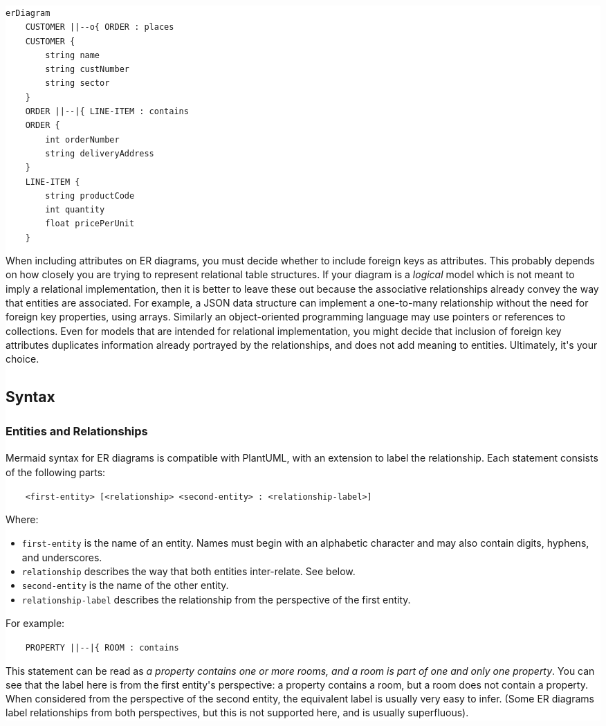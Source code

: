 ```mermaid
erDiagram
    CUSTOMER ||--o{ ORDER : places
    CUSTOMER {
        string name
        string custNumber
        string sector
    }
    ORDER ||--|{ LINE-ITEM : contains
    ORDER {
        int orderNumber
        string deliveryAddress
    }
    LINE-ITEM {
        string productCode
        int quantity
        float pricePerUnit
    }
```

When including attributes on ER diagrams, you must decide whether to include foreign keys as attributes. This probably depends on how closely you are trying to represent relational table structures. If your diagram is a _logical_ model which is not meant to imply a relational implementation, then it is better to leave these out because the associative relationships already convey the way that entities are associated. For example, a JSON data structure can implement a one-to-many relationship without the need for foreign key properties, using arrays. Similarly an object-oriented programming language may use pointers or references to collections. Even for models that are intended for relational implementation, you might decide that inclusion of foreign key attributes duplicates information already portrayed by the relationships, and does not add meaning to entities. Ultimately, it's your choice.

## Syntax

### Entities and Relationships

Mermaid syntax for ER diagrams is compatible with PlantUML, with an extension to label the relationship. Each statement consists of the following parts:

        <first-entity> [<relationship> <second-entity> : <relationship-label>]

Where:

- `first-entity` is the name of an entity. Names must begin with an alphabetic character and may also contain digits, hyphens, and underscores.
- `relationship` describes the way that both entities inter-relate. See below.
- `second-entity` is the name of the other entity.
- `relationship-label` describes the relationship from the perspective of the first entity.

For example:

        PROPERTY ||--|{ ROOM : contains

This statement can be read as _a property contains one or more rooms, and a room is part of one and only one property_. You can see that the label here is from the first entity's perspective: a property contains a room, but a room does not contain a property. When considered from the perspective of the second entity, the equivalent label is usually very easy to infer. (Some ER diagrams label relationships from both perspectives, but this is not supported here, and is usually superfluous).
